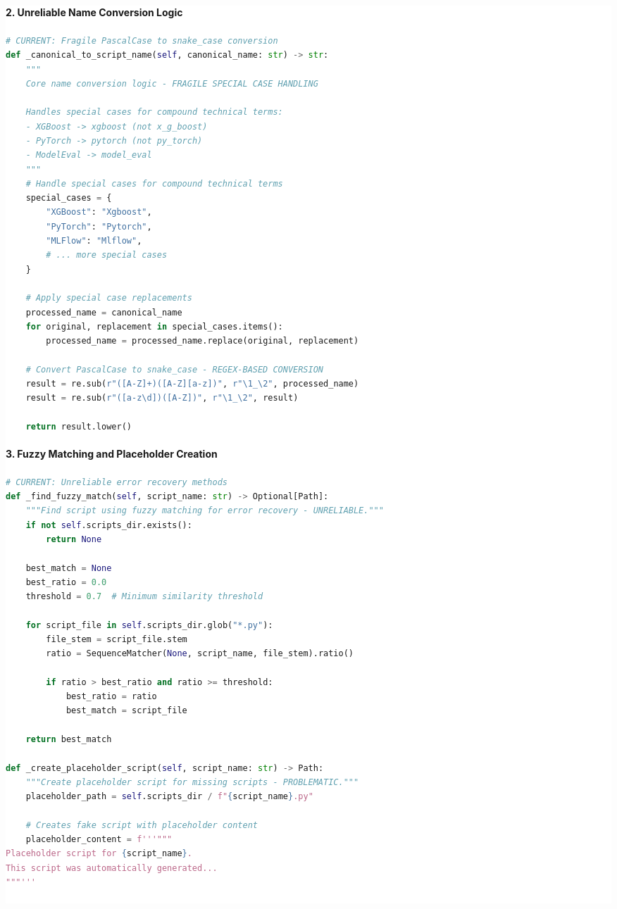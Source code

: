 #### **2. Unreliable Name Conversion Logic**
```python
# CURRENT: Fragile PascalCase to snake_case conversion
def _canonical_to_script_name(self, canonical_name: str) -> str:
    """
    Core name conversion logic - FRAGILE SPECIAL CASE HANDLING
    
    Handles special cases for compound technical terms:
    - XGBoost -> xgboost (not x_g_boost)
    - PyTorch -> pytorch (not py_torch)
    - ModelEval -> model_eval
    """
    # Handle special cases for compound technical terms
    special_cases = {
        "XGBoost": "Xgboost",
        "PyTorch": "Pytorch",
        "MLFlow": "Mlflow",
        # ... more special cases
    }
    
    # Apply special case replacements
    processed_name = canonical_name
    for original, replacement in special_cases.items():
        processed_name = processed_name.replace(original, replacement)
    
    # Convert PascalCase to snake_case - REGEX-BASED CONVERSION
    result = re.sub(r"([A-Z]+)([A-Z][a-z])", r"\1_\2", processed_name)
    result = re.sub(r"([a-z\d])([A-Z])", r"\1_\2", result)
    
    return result.lower()
```

#### **3. Fuzzy Matching and Placeholder Creation**
```python
# CURRENT: Unreliable error recovery methods
def _find_fuzzy_match(self, script_name: str) -> Optional[Path]:
    """Find script using fuzzy matching for error recovery - UNRELIABLE."""
    if not self.scripts_dir.exists():
        return None
    
    best_match = None
    best_ratio = 0.0
    threshold = 0.7  # Minimum similarity threshold
    
    for script_file in self.scripts_dir.glob("*.py"):
        file_stem = script_file.stem
        ratio = SequenceMatcher(None, script_name, file_stem).ratio()
        
        if ratio > best_ratio and ratio >= threshold:
            best_ratio = ratio
            best_match = script_file
    
    return best_match

def _create_placeholder_script(self, script_name: str) -> Path:
    """Create placeholder script for missing scripts - PROBLEMATIC."""
    placeholder_path = self.scripts_dir / f"{script_name}.py"
    
    # Creates fake script with placeholder content
    placeholder_content = f'''"""
Placeholder script for {script_name}.
This script was automatically generated...
"""'''
    
```